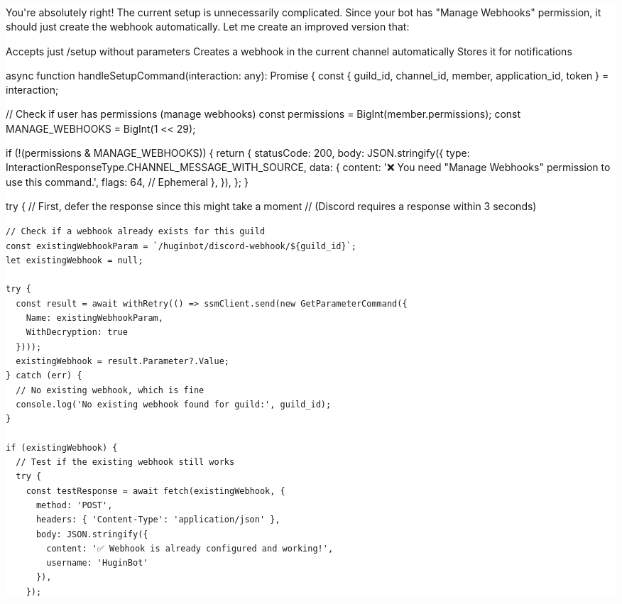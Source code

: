 You're absolutely right! The current setup is unnecessarily complicated. Since your bot has "Manage Webhooks" permission, it should just create the webhook automatically. Let me create an improved version that:

Accepts just /setup without parameters
Creates a webhook in the current channel automatically
Stores it for notifications

async function handleSetupCommand(interaction: any): Promise<APIGatewayProxyResult> {
  const { guild_id, channel_id, member, application_id, token } = interaction;

  // Check if user has permissions (manage webhooks)
  const permissions = BigInt(member.permissions);
  const MANAGE_WEBHOOKS = BigInt(1 << 29);
  
  if (!(permissions & MANAGE_WEBHOOKS)) {
    return {
      statusCode: 200,
      body: JSON.stringify({
        type: InteractionResponseType.CHANNEL_MESSAGE_WITH_SOURCE,
        data: {
          content: '❌ You need "Manage Webhooks" permission to use this command.',
          flags: 64, // Ephemeral
        },
      }),
    };
  }

  try {
    // First, defer the response since this might take a moment
    // (Discord requires a response within 3 seconds)
    
    // Check if a webhook already exists for this guild
    const existingWebhookParam = `/huginbot/discord-webhook/${guild_id}`;
    let existingWebhook = null;
    
    try {
      const result = await withRetry(() => ssmClient.send(new GetParameterCommand({
        Name: existingWebhookParam,
        WithDecryption: true
      })));
      existingWebhook = result.Parameter?.Value;
    } catch (err) {
      // No existing webhook, which is fine
      console.log('No existing webhook found for guild:', guild_id);
    }

    if (existingWebhook) {
      // Test if the existing webhook still works
      try {
        const testResponse = await fetch(existingWebhook, {
          method: 'POST',
          headers: { 'Content-Type': 'application/json' },
          body: JSON.stringify({
            content: '✅ Webhook is already configured and working!',
            username: 'HuginBot'
          }),
        });
